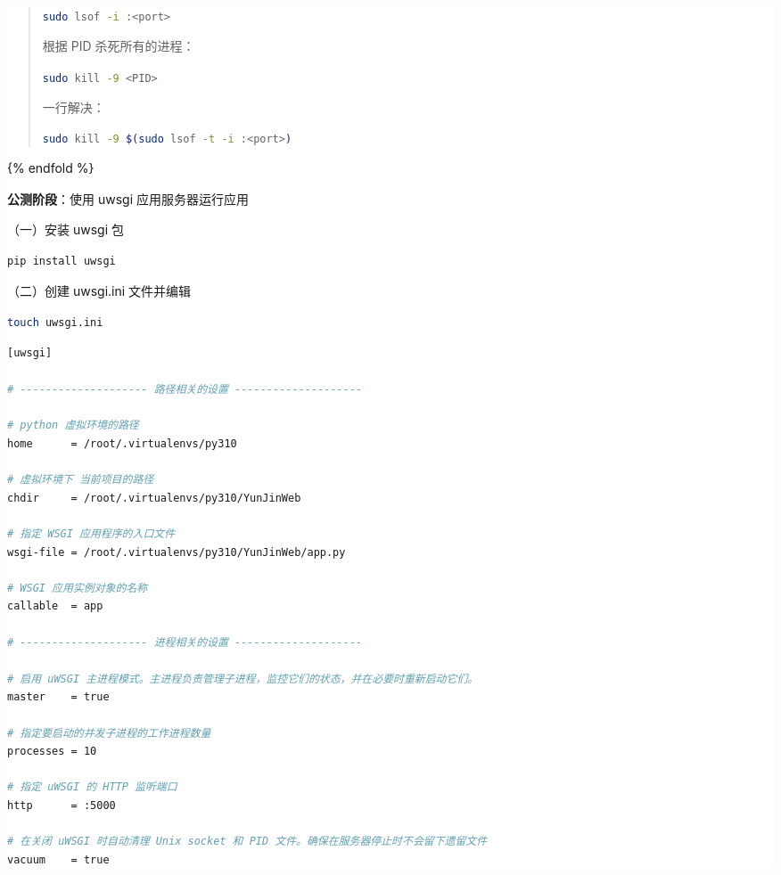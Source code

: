 > ```bash
> sudo lsof -i :<port>
> ```
>
> 根据 PID 杀死所有的进程：
>
> ```bash
> sudo kill -9 <PID>
> ```
>
> 一行解决：
>
> ```bash
> sudo kill -9 $(sudo lsof -t -i :<port>)
> ```

{% endfold %}

**公测阶段**：使用 uwsgi 应用服务器运行应用

（一）安装 uwsgi 包

```bash
pip install uwsgi
```

（二）创建 uwsgi.ini 文件并编辑

```bash
touch uwsgi.ini
```

```bash
[uwsgi]

# -------------------- 路径相关的设置 --------------------

# python 虚拟环境的路径
home      = /root/.virtualenvs/py310

# 虚拟环境下 当前项目的路径
chdir     = /root/.virtualenvs/py310/YunJinWeb

# 指定 WSGI 应用程序的入口文件
wsgi-file = /root/.virtualenvs/py310/YunJinWeb/app.py

# WSGI 应用实例对象的名称
callable  = app

# -------------------- 进程相关的设置 --------------------

# 启用 uWSGI 主进程模式。主进程负责管理子进程，监控它们的状态，并在必要时重新启动它们。
master    = true

# 指定要启动的并发子进程的工作进程数量
processes = 10

# 指定 uWSGI 的 HTTP 监听端口
http      = :5000

# 在关闭 uWSGI 时自动清理 Unix socket 和 PID 文件。确保在服务器停止时不会留下遗留文件
vacuum    = true
```
